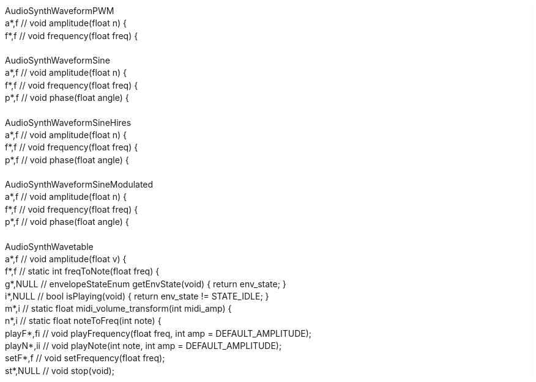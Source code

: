 AudioSynthWaveformPWM<br>
a*,f // void amplitude(float n) {<br>
f*,f // void frequency(float freq) {<br>
<br>
AudioSynthWaveformSine<br>
a*,f // void amplitude(float n) {<br>
f*,f // void frequency(float freq) {<br>
p*,f // void phase(float angle) {<br>
<br>
AudioSynthWaveformSineHires<br>
a*,f // void amplitude(float n) {<br>
f*,f // void frequency(float freq) {<br>
p*,f // void phase(float angle) {<br>
<br>
AudioSynthWaveformSineModulated<br>
a*,f // void amplitude(float n) {<br>
f*,f // void frequency(float freq) {<br>
p*,f // void phase(float angle) {<br>
<br>
AudioSynthWavetable<br>
a*,f // void amplitude(float v) {<br>
f*,f // static int freqToNote(float freq) {<br>
g*,NULL // envelopeStateEnum getEnvState(void) { return env_state; }<br>
i*,NULL // bool isPlaying(void) { return env_state != STATE_IDLE; }<br>
m*,i // static float midi_volume_transform(int midi_amp) {<br>
n*,i // static float noteToFreq(int note) {<br>
playF*,fi // void playFrequency(float freq, int amp = DEFAULT_AMPLITUDE);<br>
playN*,ii // void playNote(int note, int amp = DEFAULT_AMPLITUDE);<br>
setF*,f // void setFrequency(float freq);<br>
st*,NULL // void stop(void);<br>